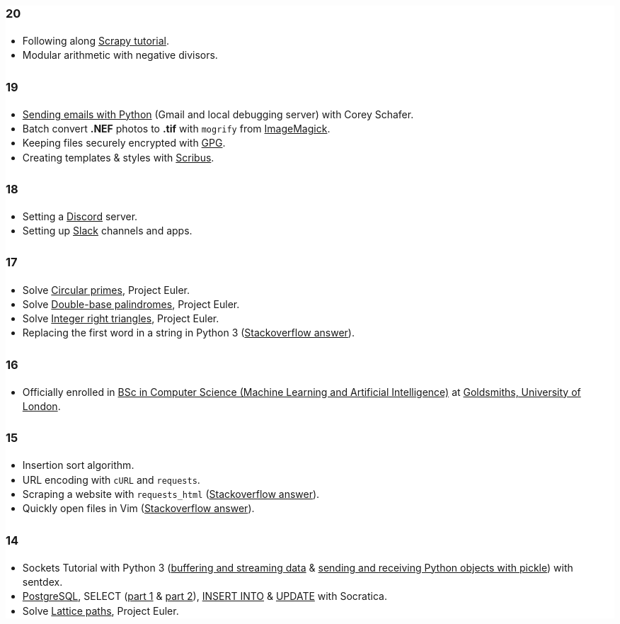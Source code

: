 ### 20

-   Following along [Scrapy tutorial](http://docs.scrapy.org/en/latest/intro/tutorial.html).
-   Modular arithmetic with negative divisors.

### 19

-   [Sending emails with Python](https://www.youtube.com/watch?v=JRCJ6RtE3xU) (Gmail and local debugging server) with Corey Schafer.
-   Batch convert **.NEF** photos to **.tif** with `mogrify` from [ImageMagick](https://www.imagemagick.org/).
-   Keeping files securely encrypted with [GPG](https://www.gnupg.org/).
-   Creating templates & styles with [Scribus](https://www.scribus.net/).

### 18

-   Setting a [Discord](https://discordapp.com/) server.
-   Setting up [Slack](https://slack.com/) channels and apps.

### 17

-   Solve [Circular primes](https://projecteuler.net/problem=35), Project Euler.
-   Solve [Double-base palindromes](https://projecteuler.net/problem=36), Project Euler.
-   Solve [Integer right triangles](https://projecteuler.net/problem=39), Project Euler.
-   Replacing the first word in a string in Python 3 ([Stackoverflow answer](https://stackoverflow.com/a/55213732/8787680)).

### 16

-   Officially enrolled in [BSc in Computer Science (Machine Learning and Artificial Intelligence)](https://london.ac.uk/courses/computer-science-machine-learning-and-ai) at [Goldsmiths, University of London](https://www.gold.ac.uk/).

### 15

-   Insertion sort algorithm.
-   URL encoding with `cURL` and `requests`.
-   Scraping a website with `requests_html` ([Stackoverflow answer](https://stackoverflow.com/a/55193557/8787680)).
-   Quickly open files in Vim ([Stackoverflow answer](https://stackoverflow.com/a/55176008/8787680)).

### 14

-   Sockets Tutorial with Python 3 ([buffering and streaming data](https://www.youtube.com/watch?v=8A4dqoGL62E) & [sending and receiving Python objects with pickle](https://www.youtube.com/watch?v=WM1z8soch0Q)) with sentdex.
-   [PostgreSQL](https://www.youtube.com/watch?v=fZQI7nBu32M), SELECT ([part 1](https://www.youtube.com/watch?v=YufocuHbYZo) & [part 2](https://www.youtube.com/watch?v=PkJKzR_sClM)), [INSERT INTO](https://www.youtube.com/watch?v=VkabxQgtGsA) & [UPDATE](https://www.youtube.com/watch?v=cd-hSl7_pGQ) with Socratica.
-   Solve [Lattice paths](https://projecteuler.net/problem=15), Project Euler.
